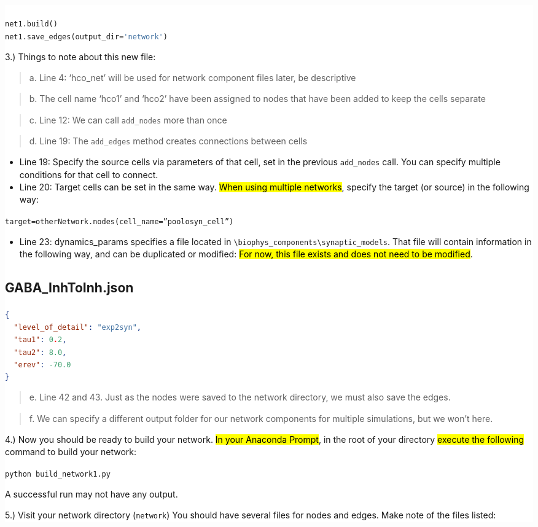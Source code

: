 ```python
              
net1.build()
net1.save_edges(output_dir='network')
```

3.) Things to note about this new file:

>a. Line 4: ‘hco_net’ will be used for network component files later, be descriptive

>b.	The cell name ‘hco1’ and ‘hco2’ have been assigned to nodes that have been added to keep the cells separate

>c.	Line 12: We can call ```add_nodes``` more than once

>d.	Line 19: The ```add_edges``` method creates connections between cells

* Line 19: Specify the source cells via parameters of that cell, set in the previous ```add_nodes``` call. You can specify multiple conditions for that cell to connect.
* Line 20: Target cells can be set in the same way. <mark>When using multiple networks</mark>, specify the target (or source) in the following way:

```
target=otherNetwork.nodes(cell_name=”poolosyn_cell”)
```
* Line 23: dynamics_params specifies a file located in ```\biophys_components\synaptic_models```. That file will contain information in the following way, and can be duplicated or modified: <mark>For now, this file exists and does not need to be modified</mark>.

GABA_InhToInh.json
---------

```json
{
  "level_of_detail": "exp2syn",
  "tau1": 0.2,
  "tau2": 8.0,
  "erev": -70.0
}
```

>e. Line 42 and 43. Just as the nodes were saved to the network directory, we must also save the edges.

>f. We can specify a different output folder for our network components for multiple simulations, but we won’t here.


4.) Now you should be ready to build your network. <mark>In your Anaconda Prompt</mark>, in the root of your directory <mark>execute the following</mark> command to build your network:

```
python build_network1.py
```

A successful run may not have any output.

5.) Visit your network directory (```network```) You should have several files for nodes and edges. Make note of the files listed:
